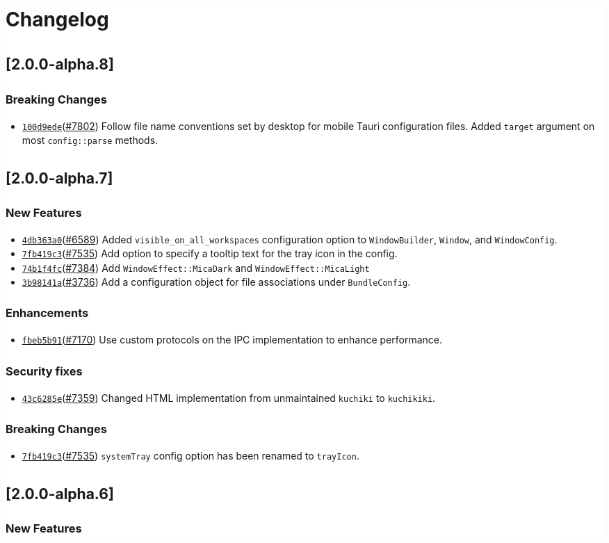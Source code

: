 # Changelog

## \[2.0.0-alpha.8]

### Breaking Changes

- [`100d9ede`](https://www.github.com/tauri-apps/tauri/commit/100d9ede35995d9db21d2087dd5606adfafb89a5)([#7802](https://www.github.com/tauri-apps/tauri/pull/7802)) Follow file name conventions set by desktop for mobile Tauri configuration files. Added `target` argument on most `config::parse` methods.

## \[2.0.0-alpha.7]

### New Features

- [`4db363a0`](https://www.github.com/tauri-apps/tauri/commit/4db363a03c182349f8491f46ced258d84723b11f)([#6589](https://www.github.com/tauri-apps/tauri/pull/6589)) Added `visible_on_all_workspaces` configuration option to `WindowBuilder`, `Window`, and `WindowConfig`.
- [`7fb419c3`](https://www.github.com/tauri-apps/tauri/commit/7fb419c326aaf72ecd556d8404377444ebb200e7)([#7535](https://www.github.com/tauri-apps/tauri/pull/7535)) Add option to specify a tooltip text for the tray icon in the config.
- [`74b1f4fc`](https://www.github.com/tauri-apps/tauri/commit/74b1f4fc6625d5b4f9b86f70e4eebd6551c61809)([#7384](https://www.github.com/tauri-apps/tauri/pull/7384)) Add `WindowEffect::MicaDark` and `WindowEffect::MicaLight`
- [`3b98141a`](https://www.github.com/tauri-apps/tauri/commit/3b98141aa26f74c641a4090874247b97079bd58a)([#3736](https://www.github.com/tauri-apps/tauri/pull/3736)) Add a configuration object for file associations under `BundleConfig`.

### Enhancements

- [`fbeb5b91`](https://www.github.com/tauri-apps/tauri/commit/fbeb5b9185baeda19e865228179e3e44c165f1d9)([#7170](https://www.github.com/tauri-apps/tauri/pull/7170)) Use custom protocols on the IPC implementation to enhance performance.

### Security fixes

- [`43c6285e`](https://www.github.com/tauri-apps/tauri/commit/43c6285e9006fb84066461d57fe09ea8db76d636)([#7359](https://www.github.com/tauri-apps/tauri/pull/7359)) Changed HTML implementation from unmaintained `kuchiki` to `kuchikiki`.

### Breaking Changes

- [`7fb419c3`](https://www.github.com/tauri-apps/tauri/commit/7fb419c326aaf72ecd556d8404377444ebb200e7)([#7535](https://www.github.com/tauri-apps/tauri/pull/7535)) `systemTray` config option has been renamed to `trayIcon`.

## \[2.0.0-alpha.6]

### New Features
